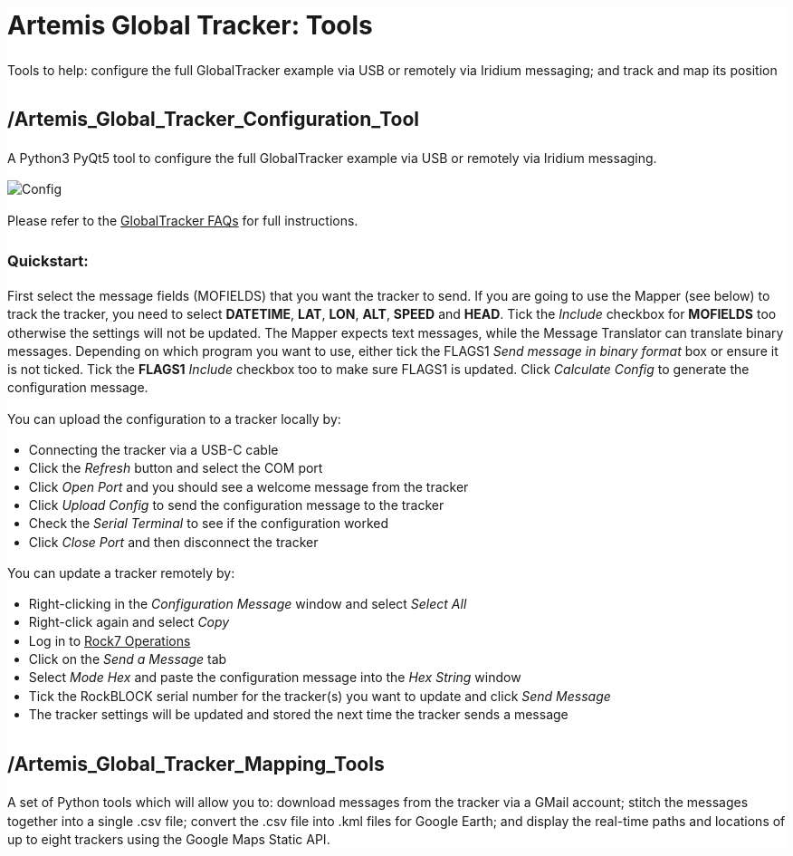 # Artemis Global Tracker: Tools

Tools to help: configure the full GlobalTracker example via USB or remotely via Iridium messaging; and track and map its position

## /Artemis_Global_Tracker_Configuration_Tool

A Python3 PyQt5 tool to configure the full GlobalTracker example via USB or remotely via Iridium messaging.

![Config](../img/Config.JPG)

Please refer to the [GlobalTracker FAQs](../Documentation/GlobalTracker_FAQs/README.md) for full instructions.

### Quickstart:

First select the message fields (MOFIELDS) that you want the tracker to send. If you are going to use the Mapper (see below)
to track the tracker, you need to select **DATETIME**, **LAT**, **LON**, **ALT**, **SPEED** and **HEAD**. Tick the _Include_ checkbox for **MOFIELDS** too
otherwise the settings will not be updated. The Mapper expects text messages, while the Message Translator can translate binary messages.
Depending on which program you want to use, either tick the FLAGS1 _Send message in binary format_ box or ensure it is not ticked.
Tick the **FLAGS1** _Include_ checkbox too to make sure FLAGS1 is updated. Click _Calculate Config_ to generate the configuration message.

You can upload the configuration to a tracker locally by:
  - Connecting the tracker via a USB-C cable
  - Click the _Refresh_ button and select the COM port
  - Click _Open Port_ and you should see a welcome message from the tracker
  - Click _Upload Config_ to send the configuration message to the tracker
  - Check the _Serial Terminal_ to see if the configuration worked
  - Click _Close Port_ and then disconnect the tracker

You can update a tracker remotely by:
  - Right-clicking in the _Configuration Message_ window and select _Select All_
  - Right-click again and select _Copy_
  - Log in to [Rock7 Operations](https://rockblock.rock7.com/Operations)
  - Click on the _Send a Message_ tab
  - Select _Mode Hex_ and paste the configuration message into the _Hex String_ window
  - Tick the RockBLOCK serial number for the tracker(s) you want to update and click _Send Message_
  - The tracker settings will be updated and stored the next time the tracker sends a message

## /Artemis_Global_Tracker_Mapping_Tools

A set of Python tools which will allow you to: download messages from the tracker via a GMail account; stitch the messages together into a single .csv file;
convert the .csv file into .kml files for Google Earth; and display the real-time paths and locations of up to eight trackers using the Google Maps Static API.
